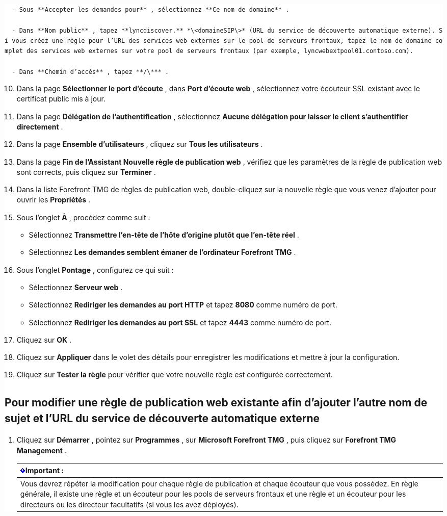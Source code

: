       - Sous **Accepter les demandes pour** , sélectionnez **Ce nom de domaine** .
    
      - Dans **Nom public** , tapez **lyncdiscover.** *\<domaineSIP\>* (URL du service de découverte automatique externe). Si vous créez une règle pour l’URL des services web externes sur le pool de serveurs frontaux, tapez le nom de domaine complet des services web externes sur votre pool de serveurs frontaux (par exemple, lyncwebextpool01.contoso.com).
    
      - Dans **Chemin d’accès** , tapez **/\*** .

10. Dans la page **Sélectionner le port d’écoute** , dans **Port d’écoute web** , sélectionnez votre écouteur SSL existant avec le certificat public mis à jour.

11. Dans la page **Délégation de l’authentification** , sélectionnez **Aucune délégation pour laisser le client s’authentifier directement** .

12. Dans la page **Ensemble d’utilisateurs** , cliquez sur **Tous les utilisateurs** .

13. Dans la page **Fin de l’Assistant Nouvelle règle de publication web** , vérifiez que les paramètres de la règle de publication web sont corrects, puis cliquez sur **Terminer** .

14. Dans la liste Forefront TMG de règles de publication web, double-cliquez sur la nouvelle règle que vous venez d’ajouter pour ouvrir les **Propriétés** .

15. Sous l’onglet **À** , procédez comme suit :
    
      - Sélectionnez **Transmettre l’en-tête de l’hôte d’origine plutôt que l’en-tête réel** .
    
      - Sélectionnez **Les demandes semblent émaner de l’ordinateur Forefront TMG** .

16. Sous l’onglet **Pontage** , configurez ce qui suit :
    
      - Sélectionnez **Serveur web** .
    
      - Sélectionnez **Rediriger les demandes au port HTTP** et tapez **8080** comme numéro de port.
    
      - Sélectionnez **Rediriger les demandes au port SSL** et tapez **4443** comme numéro de port.

17. Cliquez sur **OK** .

18. Cliquez sur **Appliquer** dans le volet des détails pour enregistrer les modifications et mettre à jour la configuration.

19. Cliquez sur **Tester la règle** pour vérifier que votre nouvelle règle est configurée correctement.

## Pour modifier une règle de publication web existante afin d’ajouter l’autre nom de sujet et l’URL du service de découverte automatique externe

1.  Cliquez sur **Démarrer** , pointez sur **Programmes** , sur **Microsoft Forefront TMG** , puis cliquez sur **Forefront TMG Management** .
    
    <table>
    <thead>
    <tr class="header">
    <th><img src="images/Gg425917.important(OCS.15).gif" title="important" alt="important" />Important :</th>
    </tr>
    </thead>
    <tbody>
    <tr class="odd">
    <td>Vous devrez répéter la modification pour chaque règle de publication et chaque écouteur que vous possédez. En règle générale, il existe une règle et un écouteur pour les pools de serveurs frontaux et une règle et un écouteur pour les directeurs ou les directeur facultatifs (si vous les avez déployés).</td>
    </tr>
    </tbody>
    </table>

